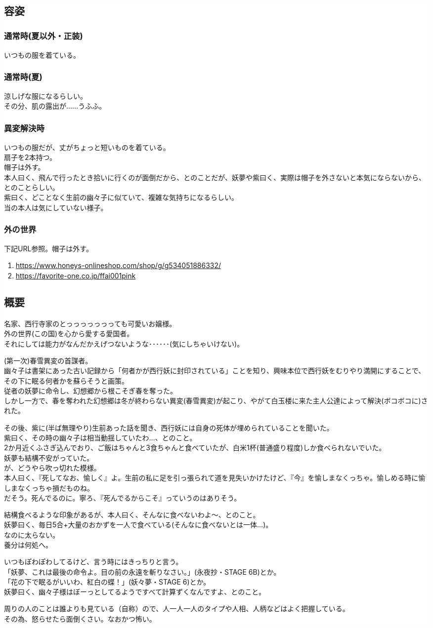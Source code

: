 ## 容姿
### 通常時(夏以外・正装)
いつもの服を着ている。

### 通常時(夏)
涼しげな服になるらしい。<br />
その分、肌の露出が……うふふ。

### 異変解決時
いつもの服だが、丈がちょっと短いものを着ている。<br />扇子を2本持つ。<br />
帽子は外す。<br />
本人曰く、飛んで行ったとき拾いに行くのが面倒だから、とのことだが、妖夢や紫曰く、実際は帽子を外さないと本気にならないから、とのことらしい。<br />
紫曰く、どことなく生前の幽々子に似ていて、複雑な気持ちになるらしい。<br />
当の本人は気にしていない様子。

### 外の世界
下記URL参照。帽子は外す。
1. https://www.honeys-onlineshop.com/shop/g/g534051886332/
2. https://favorite-one.co.jp/ffai001pink

## 概要
名家、西行寺家のとっっっっっっっても可愛いお嬢様。<br />
外の世界(この国)を心から愛する愛国者。<br />
それにしては能力がなんだかえげつないような･･････(気にしちゃいけない)。<br />

(第一次)春雪異変の首謀者。<br />
幽々子は書架にあった古い記録から「何者かが西行妖に封印されている」ことを知り、興味本位で西行妖をむりやり満開にすることで、その下に眠る何者かを蘇らそうと画策。<br />
従者の妖夢に命令し、幻想郷から根こそぎ春を奪った。<br />
しかし一方で、春を奪われた幻想郷は冬が終わらない異変(春雪異変)が起こり、やがて白玉楼に来た主人公達によって解決(ボコボコに)された。<br />

その後、紫に(半ば無理やり)生前あった話を聞き、西行妖には自身の死体が埋められていることを聞いた。<br />
紫曰く、その時の幽々子は相当動揺していたわ…、とのこと。<br />
2か月近くふさぎ込んでおり、ご飯はちゃんと3食ちゃんと食べていたが、白米1杯(普通盛り程度)しか食べられないでいた。<br />
妖夢も結構不安がっていた。<br />
が、どうやら吹っ切れた模様。<br />
本人曰く、『死してなお、愉しく』よ。生前の私に足を引っ張られて道を見失いかけたけど、『今』を愉しまなくっちゃ。愉しめる時に愉しまなくっちゃ損だものね。<br />
だそう。死んでるのに。寧ろ、『死んでるからこそ』っていうのはありそう。<br />

結構食べるような印象があるが、本人曰く、そんなに食べないわよ〜、とのこと。<br />
妖夢曰く、毎日5合+大量のおかずを一人で食べている(そんなに食べないとは一体…)。<br />
なのに太らない。<br />
養分は何処へ。<br />

いつもぽわぽわしてるけど、言う時にはきっちりと言う。<br />
「妖夢、これは最後の命令よ。目の前の永遠を斬りなさい。」(永夜抄・STAGE 6B)とか。<br />
「花の下で眠るがいいわ、紅白の蝶！」(妖々夢・STAGE 6)とか。<br />
妖夢曰く、幽々子様はぼーっとしてるようですべて計算ずくなんですよ、とのこと。<br />

周りの人のことは誰よりも見ている（自称）ので、人一人一人のタイプや人相、人柄などはよく把握している。<br />
その為、怒らせたら面倒くさい。なおかつ怖い。<br />
